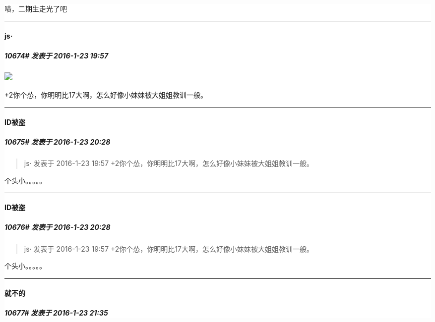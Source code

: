 


啧，二期生走光了吧







-----

####  js·  
##### 10674#       发表于 2016-1-23 19:57



<img src="http://i8.tietuku.com/e1df54da8ab6bdaf.jpg" referrerpolicy="no-referrer">


+2你个怂，你明明比17大啊，怎么好像小妹妹被大姐姐教训一般。







-----

####  ID被盗  
##### 10675#       发表于 2016-1-23 20:28



<blockquote>js· 发表于 2016-1-23 19:57
+2你个怂，你明明比17大啊，怎么好像小妹妹被大姐姐教训一般。</blockquote>
个头小。。。。。







-----

####  ID被盗  
##### 10676#       发表于 2016-1-23 20:28



<blockquote>js· 发表于 2016-1-23 19:57
+2你个怂，你明明比17大啊，怎么好像小妹妹被大姐姐教训一般。</blockquote>
个头小。。。。。







-----

####  就不的  
##### 10677#       发表于 2016-1-23 21:35
